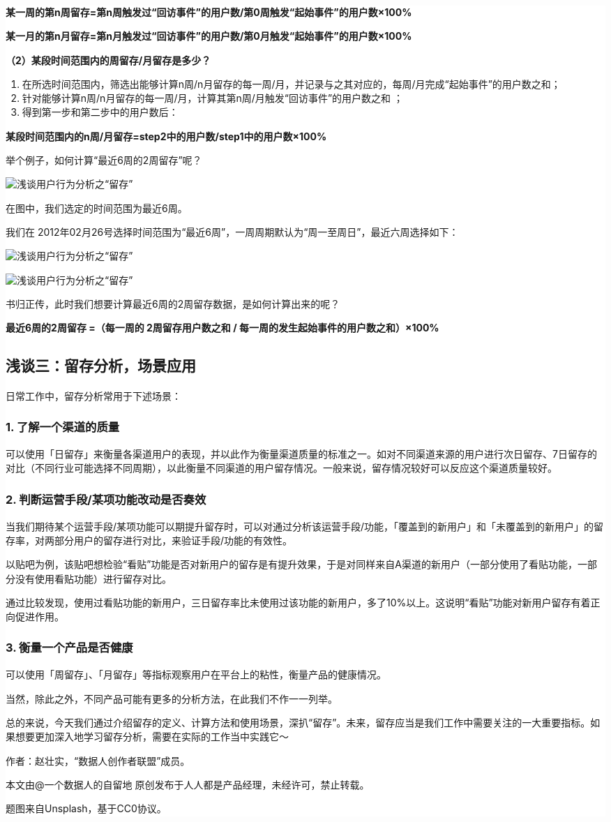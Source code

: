 **某一周的第n周留存=第n周触发过“回访事件”的用户数/第0周触发“起始事件”的用户数×100%**

**某一月的第n月留存=第n月触发过“回访事件”的用户数/第0月触发“起始事件”的用户数×100%**

**（2）某段时间范围内的周留存/月留存是多少？**

1.  在所选时间范围内，筛选出能够计算n周/n月留存的每一周/月，并记录与之其对应的，每周/月完成“起始事件”的用户数之和；
2.  针对能够计算n周/n月留存的每一周/月，计算其第n周/月触发“回访事件”的用户数之和 ；
3.  得到第一步和第二步中的用户数后：

**某段时间范围内的n周/月留存=step2中的用户数/step1中的用户数×100%**

举个例子，如何计算“最近6周的2周留存”呢？

![浅谈用户行为分析之“留存”](https://image.woshipm.com/wp-files/2023/01/p213fx1zJnf2G4JgyqSW.png)

在图中，我们选定的时间范围为最近6周。

我们在 2012年02月26号选择时间范围为“最近6周”，一周周期默认为“周一至周日”，最近六周选择如下：

![浅谈用户行为分析之“留存”](https://image.woshipm.com/wp-files/2023/01/fS7FSzGqCDfzvSSjs2kB.png)

![浅谈用户行为分析之“留存”](https://image.woshipm.com/wp-files/2023/01/2KcSWEge3auP875q6F1S.png)

书归正传，此时我们想要计算最近6周的2周留存数据，是如何计算出来的呢？

**最近6周的2周留存 =（每一周的 2周留存用户数之和 / 每一周的发生起始事件的用户数之和）×100%**

## 浅谈三：留存分析，场景应用

日常工作中，留存分析常用于下述场景：

### 1\. 了解一个渠道的质量

可以使用「日留存」来衡量各渠道用户的表现，并以此作为衡量渠道质量的标准之一。如对不同渠道来源的用户进行次日留存、7日留存的对比（不同行业可能选择不同周期），以此衡量不同渠道的用户留存情况。一般来说，留存情况较好可以反应这个渠道质量较好。

### 2\. 判断运营手段/某项功能改动是否奏效

当我们期待某个运营手段/某项功能可以期提升留存时，可以对通过分析该运营手段/功能，「覆盖到的新用户」和「未覆盖到的新用户」的留存率，对两部分用户的留存进行对比，来验证手段/功能的有效性。

以贴吧为例，该贴吧想检验“看贴”功能是否对新用户的留存是有提升效果，于是对同样来自A渠道的新用户（一部分使用了看贴功能，一部分没有使用看贴功能）进行留存对比。

通过比较发现，使用过看贴功能的新用户，三日留存率比未使用过该功能的新用户，多了10%以上。这说明“看贴”功能对新用户留存有着正向促进作用。

### 3\. 衡量一个产品是否健康

可以使用「周留存」、「月留存」等指标观察用户在平台上的粘性，衡量产品的健康情况。

当然，除此之外，不同产品可能有更多的分析方法，在此我们不作一一列举。

总的来说，今天我们通过介绍留存的定义、计算方法和使用场景，深扒“留存”。未来，留存应当是我们工作中需要关注的一大重要指标。如果想要更加深入地学习留存分析，需要在实际的工作当中实践它～

作者：赵壮实，“数据人创作者联盟”成员。

本文由@一个数据人的自留地 原创发布于人人都是产品经理，未经许可，禁止转载。

题图来自Unsplash，基于CC0协议。
